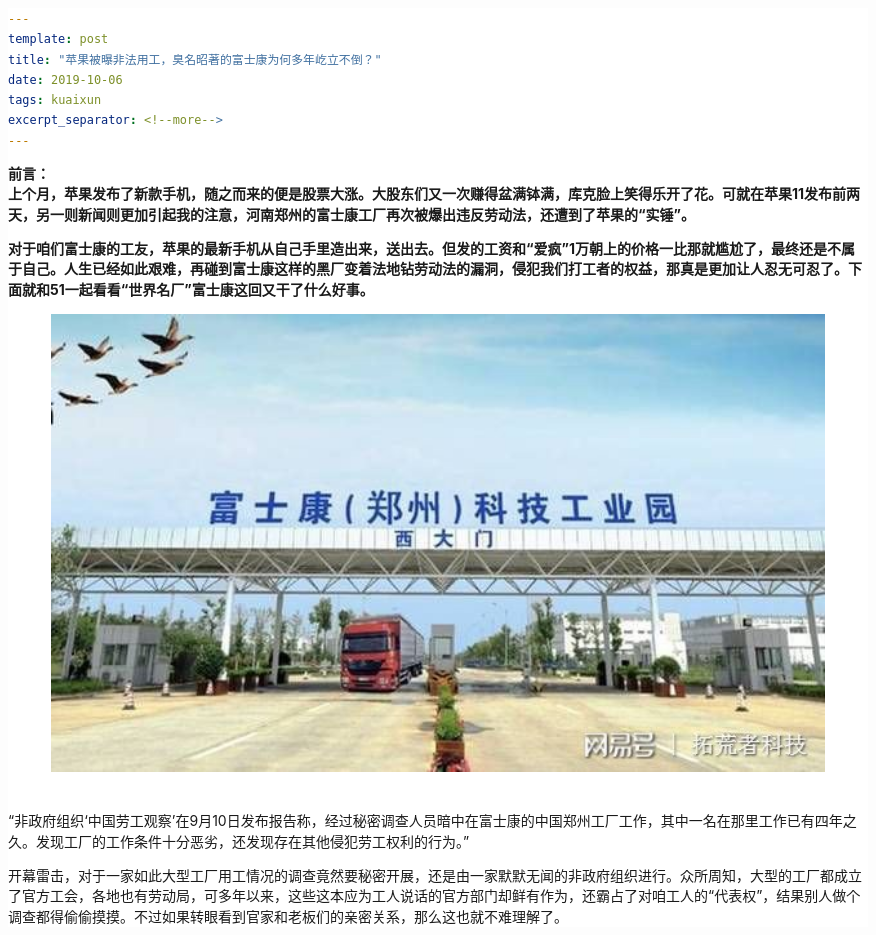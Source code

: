 ```yaml
---
template: post
title: "苹果被曝非法用工，臭名昭著的富士康为何多年屹立不倒？"
date: 2019-10-06
tags: kuaixun
excerpt_separator: <!--more-->
---
```


**前言：  
上个月，苹果发布了新款手机，随之而来的便是股票大涨。大股东们又一次赚得盆满钵满，库克脸上笑得乐开了花。可就在苹果11发布前两天，另一则新闻则更加引起我的注意，河南郑州的富士康工厂再次被爆出违反劳动法，还遭到了苹果的“实锤”。**

**对于咱们富士康的工友，苹果的最新手机从自己手里造出来，送出去。但发的工资和“爱疯”1万朝上的价格一比那就尴尬了，最终还是不属于自己。人生已经如此艰难，再碰到富士康这样的黑厂变着法地钻劳动法的漏洞，侵犯我们打工者的权益，那真是更加让人忍无可忍了。下面就和51一起看看“世界名厂”富士康这回又干了什么好事。**

<div style="text-align:center"><img src="/images/100601.jpeg" width="90%"><br></div><br>

“非政府组织‘中国劳工观察’在9月10日发布报告称，经过秘密调查人员暗中在富士康的中国郑州工厂工作，其中一名在那里工作已有四年之久。发现工厂的工作条件十分恶劣，还发现存在其他侵犯劳工权利的行为。”

开幕雷击，对于一家如此大型工厂用工情况的调查竟然要秘密开展，还是由一家默默无闻的非政府组织进行。众所周知，大型的工厂都成立了官方工会，各地也有劳动局，可多年以来，这些这本应为工人说话的官方部门却鲜有作为，还霸占了对咱工人的“代表权”，结果别人做个调查都得偷偷摸摸。不过如果转眼看到官家和老板们的亲密关系，那么这也就不难理解了。
